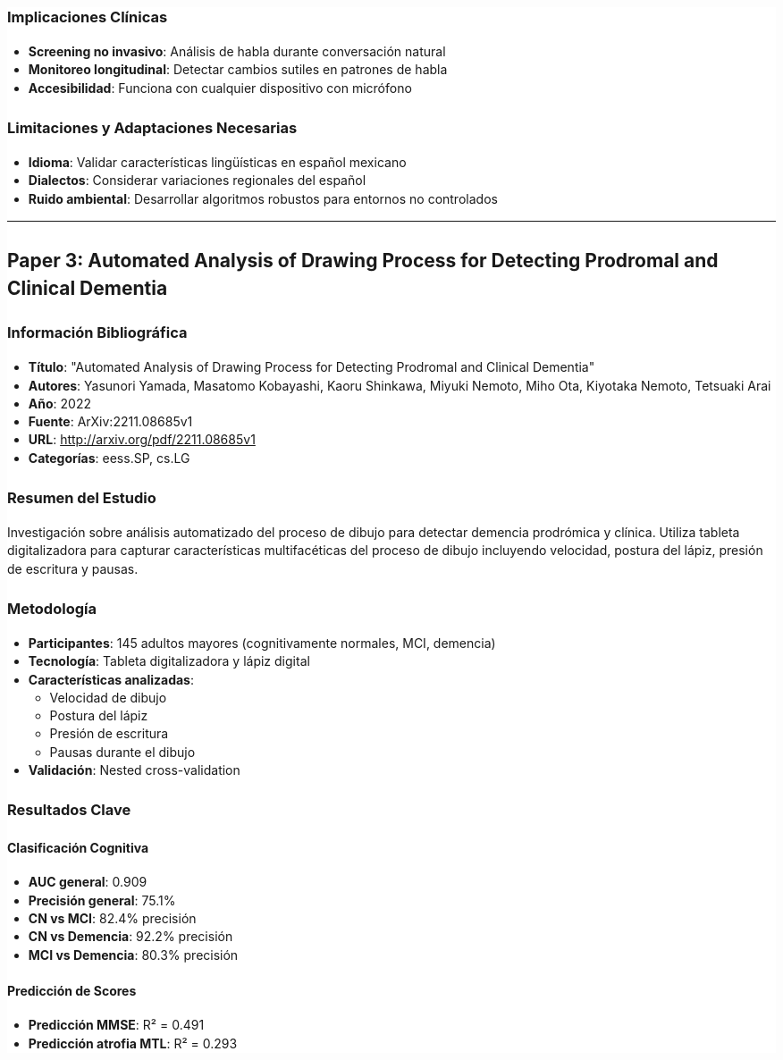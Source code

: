 ### Implicaciones Clínicas
- **Screening no invasivo**: Análisis de habla durante conversación natural
- **Monitoreo longitudinal**: Detectar cambios sutiles en patrones de habla
- **Accesibilidad**: Funciona con cualquier dispositivo con micrófono

### Limitaciones y Adaptaciones Necesarias
- **Idioma**: Validar características lingüísticas en español mexicano
- **Dialectos**: Considerar variaciones regionales del español
- **Ruido ambiental**: Desarrollar algoritmos robustos para entornos no controlados

---

## Paper 3: Automated Analysis of Drawing Process for Detecting Prodromal and Clinical Dementia

### Información Bibliográfica
- **Título**: "Automated Analysis of Drawing Process for Detecting Prodromal and Clinical Dementia"
- **Autores**: Yasunori Yamada, Masatomo Kobayashi, Kaoru Shinkawa, Miyuki Nemoto, Miho Ota, Kiyotaka Nemoto, Tetsuaki Arai
- **Año**: 2022
- **Fuente**: ArXiv:2211.08685v1
- **URL**: http://arxiv.org/pdf/2211.08685v1
- **Categorías**: eess.SP, cs.LG

### Resumen del Estudio
Investigación sobre análisis automatizado del proceso de dibujo para detectar demencia prodrómica y clínica. Utiliza tableta digitalizadora para capturar características multifacéticas del proceso de dibujo incluyendo velocidad, postura del lápiz, presión de escritura y pausas.

### Metodología
- **Participantes**: 145 adultos mayores (cognitivamente normales, MCI, demencia)
- **Tecnología**: Tableta digitalizadora y lápiz digital
- **Características analizadas**:
  - Velocidad de dibujo
  - Postura del lápiz
  - Presión de escritura
  - Pausas durante el dibujo
- **Validación**: Nested cross-validation

### Resultados Clave

#### Clasificación Cognitiva
- **AUC general**: 0.909
- **Precisión general**: 75.1%
- **CN vs MCI**: 82.4% precisión
- **CN vs Demencia**: 92.2% precisión
- **MCI vs Demencia**: 80.3% precisión

#### Predicción de Scores
- **Predicción MMSE**: R² = 0.491
- **Predicción atrofia MTL**: R² = 0.293
